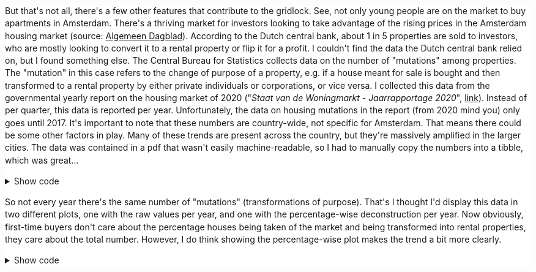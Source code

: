 But that's not all, there's a few other features that contribute to the gridlock. See, not only young people are on the market to buy apartments in Amsterdam. There's a thriving market for investors looking to take advantage of the rising prices in the Amsterdam housing market (source: [Algemeen Dagblad](https://www.ad.nl/wonen/beleggers-verwerven-massaal-koophuizen-voor-verhuur-in-amsterdam~afedc50c6/)). According to the Dutch central bank, about 1 in 5 properties are sold to investors, who are mostly looking to convert it to a rental property or flip it for a profit. I couldn't find the data the Dutch central bank relied on, but I found something else. The Central Bureau for Statistics collects data on the number of "mutations" among properties. The "mutation" in this case refers to the change of purpose of a property, e.g. if a house meant for sale is bought and then transformed to a rental property by either private individuals or corporations, or vice versa. I collected this data from the governmental yearly report on the housing market of 2020 ("*Staat van de Woningmarkt - Jaarrapportage 2020*", [link](https://www.rijksoverheid.nl/documenten/rapporten/2020/06/15/staat-van-de-woningmarkt-jaarrapportage-2020)). Instead of per quarter, this data is reported per year. Unfortunately, the data on housing mutations in the report (from 2020 mind you) only goes until 2017. It's important to note that these numbers are country-wide, not specific for Amsterdam. That means there could be some other factors in play. Many of these trends are present across the country, but they're massively amplified in the larger cities. The data was contained in a pdf that wasn't easily machine-readable, so I had to manually copy the numbers into a tibble, which was great...

<details><summary>Show code</summary></details>

So not every year there's the same number of "mutations" (transformations of purpose). That's I thought I'd display this data in two different plots, one with the raw values per year, and one with the percentage-wise deconstruction per year. Now obviously, first-time buyers don't care about the percentage houses being taken of the market and being transformed into rental properties, they care about the total number. However, I do think showing the percentage-wise plot makes the trend a bit more clearly.

<details><summary>Show code</summary></details>
